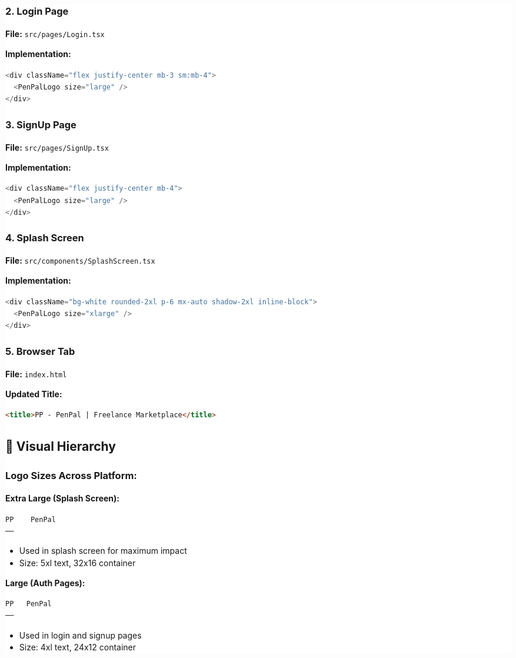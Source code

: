 ### **2. Login Page**
**File:** `src/pages/Login.tsx`

**Implementation:**
```typescript
<div className="flex justify-center mb-3 sm:mb-4">
  <PenPalLogo size="large" />
</div>
```

### **3. SignUp Page**
**File:** `src/pages/SignUp.tsx`

**Implementation:**
```typescript
<div className="flex justify-center mb-4">
  <PenPalLogo size="large" />
</div>
```

### **4. Splash Screen**
**File:** `src/components/SplashScreen.tsx`

**Implementation:**
```typescript
<div className="bg-white rounded-2xl p-6 mx-auto shadow-2xl inline-block">
  <PenPalLogo size="xlarge" />
</div>
```

### **5. Browser Tab**
**File:** `index.html`

**Updated Title:**
```html
<title>PP - PenPal | Freelance Marketplace</title>
```

## 🎨 **Visual Hierarchy**

### **Logo Sizes Across Platform:**

**Extra Large (Splash Screen):**
```
PP    PenPal
──
```
- Used in splash screen for maximum impact
- Size: 5xl text, 32x16 container

**Large (Auth Pages):**
```
PP   PenPal
──
```
- Used in login and signup pages
- Size: 4xl text, 24x12 container
